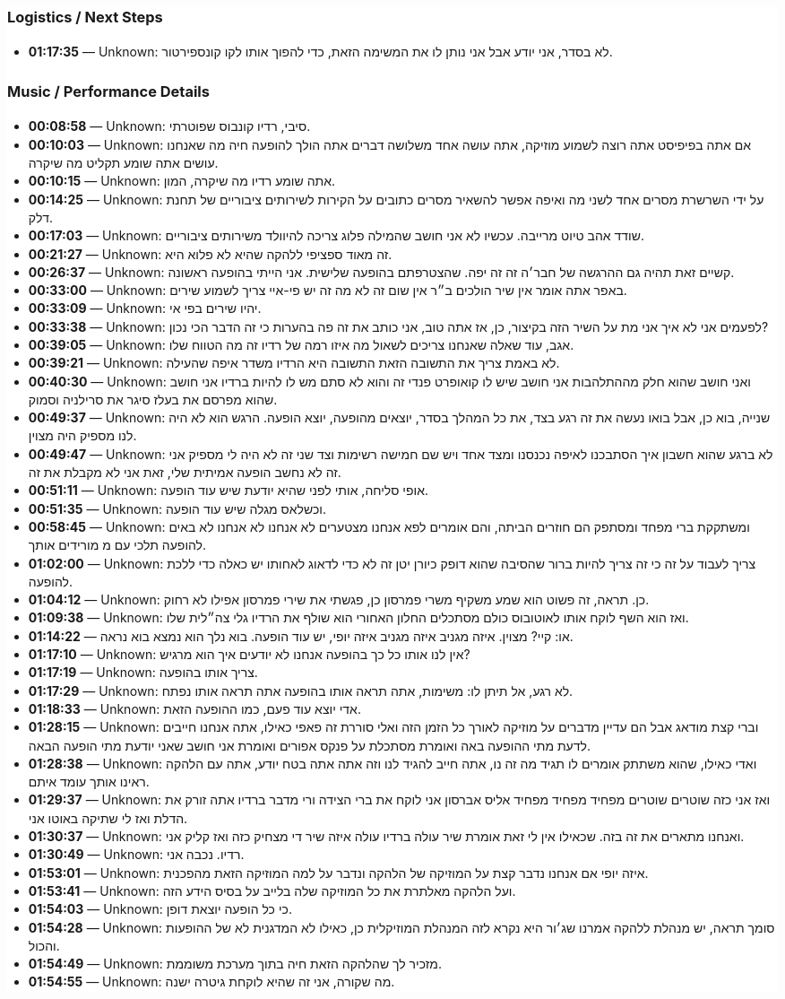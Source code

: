 ### Logistics / Next Steps
- **01:17:35** — Unknown: לא בסדר, אני יודע אבל אני נותן לו את המשימה הזאת, כדי להפוך אותו לקו קונספירטור.

### Music / Performance Details
- **00:08:58** — Unknown: סיבי, רדיו קונבוס שפוטרתי.
- **00:10:03** — Unknown: אם אתה בפיפיסט אתה רוצה לשמוע מוזיקה, אתה עושה אחד משלושה דברים אתה הולך להופעה חיה מה שאנחנו עושים אתה שומע תקליט מה שיקרה.
- **00:10:15** — Unknown: אתה שומע רדיו מה שיקרה, המון.
- **00:14:25** — Unknown: על ידי השרשרת מסרים אחד לשני מה ואיפה אפשר להשאיר מסרים כתובים על הקירות לשירותים ציבוריים של תחנת דלק.
- **00:17:03** — Unknown: שודד אהב טיוט מרייבה. עכשיו לא אני חושב שהמילה פלוג צריכה להיוולד משירותים ציבוריים.
- **00:21:27** — Unknown: זה מאוד ספציפי ללהקה שהיא לא פלוא היא.
- **00:26:37** — Unknown: קשיים זאת תהיה גם ההרגשה של חבר׳ה זה זה יפה. שהצטרפתם בהופעה שלישית. אני הייתי בהופעה ראשונה.
- **00:33:00** — Unknown: באפר אתה אומר אין שיר הולכים ב״ר אין שום זה לא מה זה יש פי-איי צריך לשמוע שירים.
- **00:33:09** — Unknown: יהיו שירים בפי אי.
- **00:33:38** — Unknown: לפעמים אני לא איך אני מת על השיר הזה בקיצור, כן, אז אתה טוב, אני כותב את זה פה בהערות כי זה הדבר הכי נכון?
- **00:39:05** — Unknown: אגב, עוד שאלה שאנחנו צריכים לשאול מה איזו רמה של רדיו זה מה הטווח שלו.
- **00:39:21** — Unknown: לא באמת צריך את התשובה הזאת התשובה היא הרדיו משדר איפה שהעילה.
- **00:40:30** — Unknown: ואני חושב שהוא חלק מההתלהבות אני חושב שיש לו קואופרט פנדי זה והוא לא סתם מש לו להיות ברדיו אני חושב שהוא מפרסם את בעלז סיגר את סרילניה וסמוק.
- **00:49:37** — Unknown: שנייה, בוא כן, אבל בואו נעשה את זה רגע בצד, את כל המהלך בסדר, יוצאים מהופעה, יוצא הופעה. הרגש הוא לא היה לנו מספיק היה מצוין.
- **00:49:47** — Unknown: לא ברגע שהוא חשבון איך הסתבכנו לאיפה נכנסנו ומצד אחד ויש שם חמישה רשימות וצד שני זה לא היה לי מספיק אני זה לא נחשב הופעה אמיתית שלי, זאת אני לא מקבלת את זה.
- **00:51:11** — Unknown: אופי סליחה, אותי לפני שהיא יודעת שיש עוד הופעה.
- **00:51:35** — Unknown: וכשלאס מגלה שיש עוד הופעה.
- **00:58:45** — Unknown: ומשתקקת ברי מפחד ומסתפק הם חוזרים הביתה, והם אומרים לפא אנחנו מצטערים לא אנחנו לא אנחנו לא באים להופעה תלכי עם מ מורידים אותך.
- **01:02:00** — Unknown: צריך לעבוד על זה כי זה צריך להיות ברור שהסיבה שהוא דופק כיורן יטן זה לא כדי לדאוג לאחותו יש כאלה כדי ללכת להופעה.
- **01:04:12** — Unknown: כן. תראה, זה פשוט הוא שמע משקיף משרי פמרסון כן, פגשתי את שירי פמרסון אפילו לא רחוק.
- **01:09:38** — Unknown: ואז הוא השף לוקח אותו לאוטובוס כולם מסתכלים החלון האחורי הוא שולף את הרדיו גלי צה״לית שלו.
- **01:14:22** — או: קיי? מצוין. איזה מגניב איזה מגניב איזה יופי, יש עוד הופעה. בוא נלך הוא נמצא בוא נראה.
- **01:17:10** — Unknown: אין לנו אותו כל כך בהופעה אנחנו לא יודעים איך הוא מרגיש?
- **01:17:19** — Unknown: צריך אותו בהופעה.
- **01:17:29** — Unknown: לא רגע, אל תיתן לו: משימות, אתה תראה אותו בהופעה אתה תראה אותו נפתח.
- **01:18:33** — Unknown: אדי יוצא עוד פעם, כמו ההופעה הזאת.
- **01:28:15** — Unknown: וברי קצת מודאג אבל הם עדיין מדברים על מוזיקה לאורך כל הזמן הזה ואלי סוררת זה פאפי כאילו, אתה אנחנו חייבים לדעת מתי ההופעה באה ואומרת מסתכלת על פנקס אפורים ואומרת אני חושב שאני יודעת מתי הופעה הבאה.
- **01:28:38** — Unknown: ואדי כאילו, שהוא משתתק אומרים לו תגיד מה זה נו, אתה חייב להגיד לנו וזה אתה אתה בטח יודע, אתה עם הלהקה ראינו אותך עומד איתם.
- **01:29:37** — Unknown: ואז אני כזה שוטרים שוטרים מפחיד מפחיד מפחיד אליס אברסון אני לוקח את ברי הצידה ורי מדבר ברדיו אתה זורק את הדלת ואז לי שתיקה באוטו אני.
- **01:30:37** — Unknown: ואנחנו מתארים את זה בזה. שכאילו אין לי זאת אומרת שיר עולה ברדיו עולה איזה שיר די מצחיק כזה ואז קליק אני.
- **01:30:49** — Unknown: רדיו. נכבה אני.
- **01:53:01** — Unknown: איזה יופי אם אנחנו נדבר קצת על המוזיקה של הלהקה ונדבר על למה המוזיקה הזאת מהפכנית.
- **01:53:41** — Unknown: ועל הלהקה מאלתרת את כל המוזיקה שלה בלייב על בסיס הידע הזה.
- **01:54:03** — Unknown: כי כל הופעה יוצאת דופן.
- **01:54:28** — Unknown: סומך תראה, יש מנהלת ללהקה אמרנו שג׳ור היא נקרא לזה המנהלת המוזיקלית כן, כאילו לא המדגנית לא של ההופעות והכול.
- **01:54:49** — Unknown: מזכיר לך שהלהקה הזאת חיה בתוך מערכת משוממת.
- **01:54:55** — Unknown: מה שקורה, אני זה שהיא לוקחת גיטרה ישנה.